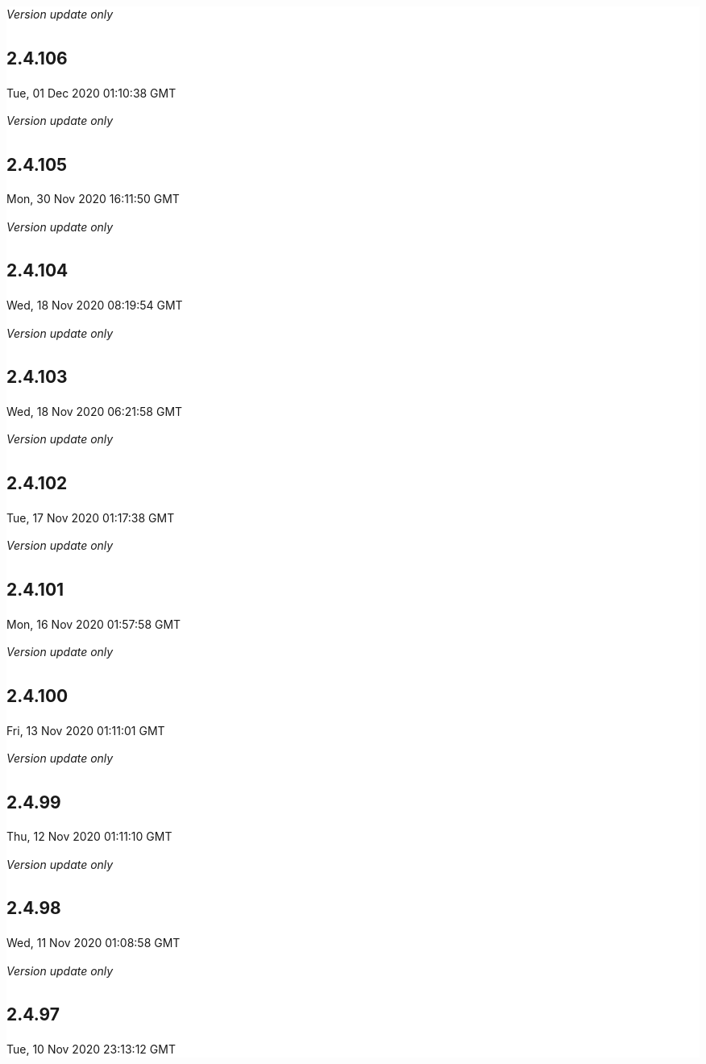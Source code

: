 _Version update only_

## 2.4.106
Tue, 01 Dec 2020 01:10:38 GMT

_Version update only_

## 2.4.105
Mon, 30 Nov 2020 16:11:50 GMT

_Version update only_

## 2.4.104
Wed, 18 Nov 2020 08:19:54 GMT

_Version update only_

## 2.4.103
Wed, 18 Nov 2020 06:21:58 GMT

_Version update only_

## 2.4.102
Tue, 17 Nov 2020 01:17:38 GMT

_Version update only_

## 2.4.101
Mon, 16 Nov 2020 01:57:58 GMT

_Version update only_

## 2.4.100
Fri, 13 Nov 2020 01:11:01 GMT

_Version update only_

## 2.4.99
Thu, 12 Nov 2020 01:11:10 GMT

_Version update only_

## 2.4.98
Wed, 11 Nov 2020 01:08:58 GMT

_Version update only_

## 2.4.97
Tue, 10 Nov 2020 23:13:12 GMT

